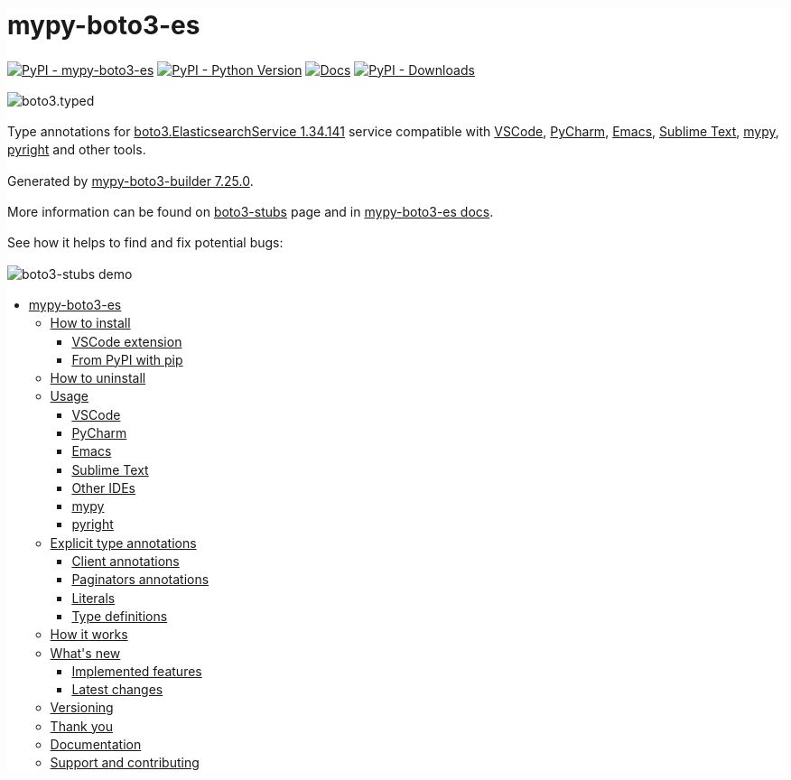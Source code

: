 <a id="mypy-boto3-es"></a>

# mypy-boto3-es

[![PyPI - mypy-boto3-es](https://img.shields.io/pypi/v/mypy-boto3-es.svg?color=blue)](https://pypi.org/project/mypy-boto3-es)
[![PyPI - Python Version](https://img.shields.io/pypi/pyversions/mypy-boto3-es.svg?color=blue)](https://pypi.org/project/mypy-boto3-es)
[![Docs](https://img.shields.io/readthedocs/boto3-stubs.svg?color=blue)](https://youtype.github.io/boto3_stubs_docs/mypy_boto3_es/)
[![PyPI - Downloads](https://static.pepy.tech/badge/mypy-boto3-es)](https://pepy.tech/project/mypy-boto3-es)

![boto3.typed](https://github.com/youtype/mypy_boto3_builder/raw/main/logo.png)

Type annotations for
[boto3.ElasticsearchService 1.34.141](https://boto3.amazonaws.com/v1/documentation/api/latest/reference/services/es.html#ElasticsearchService)
service compatible with [VSCode](https://code.visualstudio.com/),
[PyCharm](https://www.jetbrains.com/pycharm/),
[Emacs](https://www.gnu.org/software/emacs/),
[Sublime Text](https://www.sublimetext.com/),
[mypy](https://github.com/python/mypy),
[pyright](https://github.com/microsoft/pyright) and other tools.

Generated by
[mypy-boto3-builder 7.25.0](https://github.com/youtype/mypy_boto3_builder).

More information can be found on
[boto3-stubs](https://pypi.org/project/boto3-stubs/) page and in
[mypy-boto3-es docs](https://youtype.github.io/boto3_stubs_docs/mypy_boto3_es/).

See how it helps to find and fix potential bugs:

![boto3-stubs demo](https://github.com/youtype/mypy_boto3_builder/raw/main/demo.gif)

- [mypy-boto3-es](#mypy-boto3-es)
  - [How to install](#how-to-install)
    - [VSCode extension](#vscode-extension)
    - [From PyPI with pip](#from-pypi-with-pip)
  - [How to uninstall](#how-to-uninstall)
  - [Usage](#usage)
    - [VSCode](#vscode)
    - [PyCharm](#pycharm)
    - [Emacs](#emacs)
    - [Sublime Text](#sublime-text)
    - [Other IDEs](#other-ides)
    - [mypy](#mypy)
    - [pyright](#pyright)
  - [Explicit type annotations](#explicit-type-annotations)
    - [Client annotations](#client-annotations)
    - [Paginators annotations](#paginators-annotations)
    - [Literals](#literals)
    - [Type definitions](#type-definitions)
  - [How it works](#how-it-works)
  - [What's new](#what's-new)
    - [Implemented features](#implemented-features)
    - [Latest changes](#latest-changes)
  - [Versioning](#versioning)
  - [Thank you](#thank-you)
  - [Documentation](#documentation)
  - [Support and contributing](#support-and-contributing)
